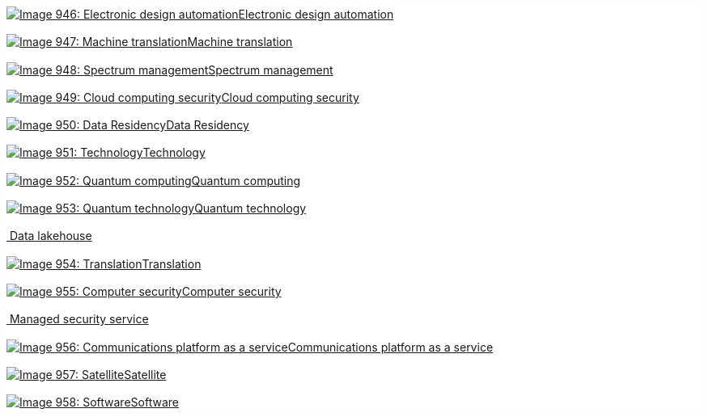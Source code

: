 [![Image 946: Electronic design automation](https://media-thumbs.golden.com/P-lEn1AEBEJjJuKbf3beMJtuduw=/30x30/smart/golden-storage-production.golden-support.com%2Ftopic_images%2F19e7ed64b6a54b8ea4a4441ccebe9cec.png)Electronic design automation](https://golden.com/wiki/Electronic_design_automation-9X4GV)

[![Image 947: Machine translation](https://media-thumbs.golden.com/cSa-INDeQ_kXKi39gngap-889BU=/30x30/smart/golden-storage-production.golden-support.com%2Ftopic_images%2Feaa7114e49634b0ea72115d6f5b9fe46.png)Machine translation](https://golden.com/wiki/Machine_translation-9P94)

[![Image 948: Spectrum management](https://media-thumbs.golden.com/7_ksll_k5KTN5yPuivkLqzPq8UY=/30x30/smart/golden-storage-production.golden-support.com%2Ftopics%2Fpage1-300px-United_States_Frequency_Allocations_Chart_2011_-_The_Radio_Spectrum.pdf.jpg)Spectrum management](https://golden.com/wiki/Spectrum_management-D5GJ95)

[![Image 949: Cloud computing security](https://media-thumbs.golden.com/NWPoMGvGUqaSnu7M2BeE4HWUR3A=/30x30/smart/golden-storage-production.golden-support.com%2Ftopic_images%2Fecc57573c0b24ffba5b75c589f88e5bc.png)Cloud computing security](https://golden.com/wiki/Cloud_computing_security-EDM9Y4)

[![Image 950: Data Residency](https://media-thumbs.golden.com/Fmf2vD6pq7LSnLeMHgc82C39F48=/30x30/smart/golden-storage-production.golden-support.com%2Ftopic_images%2F944413ae9a9846978f8241e11ce0b9b6.png)Data Residency](https://golden.com/wiki/Data_Residency-GERWXWM)

[![Image 951: Technology](https://media-thumbs.golden.com/qbMJA7FeNf3_bb_HLO5oJESL6Nc=/30x30/smart/golden-storage-production.golden-support.com%2Ftopic_images%2F2646f960ca86487f968f17cd782ce121.png)Technology](https://golden.com/wiki/Technology-EA3WR)

[![Image 952: Quantum computing](https://media-thumbs.golden.com/SD_SNu4rzEU1plbMacWA5ekptz0=/30x30/smart/golden-storage-production.golden-support.com%2Ftopic_images%2F51aea139dd004839822d57fffd6e9efb.png)Quantum computing](https://golden.com/wiki/Quantum_computing-EAVDJD8)

[![Image 953: Quantum technology](https://media-thumbs.golden.com/spQaJ7xpCvzu0t_Ddp5p0MjYl9s=/30x30/smart/golden-storage-production.golden-support.com%2Ftopic_images%2F0810865318274bc3876b5de18c495e03.png)Quantum technology](https://golden.com/wiki/Quantum_technology-XMVB4Y)

[‌ Data lakehouse](https://golden.com/wiki/Data_lakehouse-RE5PEKK)

[![Image 954: Translation](https://media-thumbs.golden.com/f8Ltkgg83qai7g9CVtKKTbmGMN8=/30x30/smart/golden-storage-production.golden-support.com%2Ftopic_images%2Fc2ceed9e282e4de1b757a7a49122af7c.png)Translation](https://golden.com/wiki/Translation-M5BBD8)

[![Image 955: Computer security](https://media-thumbs.golden.com/qxGfYQb1HzhEymWQWp0wpivbNzw=/30x30/smart/golden-storage-production.golden-support.com%2Ftopic_images%2Fe070ff045b424d488abbd8a1e14d08d0.png)Computer security](https://golden.com/wiki/Computer_security-3E4A)

[‌ Managed security service](https://golden.com/wiki/Managed_security_service-AAEYWJ)

[![Image 956: Communications platform as a service](https://media-thumbs.golden.com/6gfOQ2kQ_D29dy1Gb4rMHkKYZ0E=/30x30/smart/golden-storage-production.golden-support.com%2Ftopic_images%2Ff47a1f5544384d2bbccbb7d81c3def87.png)Communications platform as a service](https://golden.com/wiki/Communications_platform_as_a_service-6ARPNYA)

[![Image 957: Satellite](https://media-thumbs.golden.com/U3BZgc5gsiWDZzLekxhHbq_kKSE=/30x30/smart/golden-storage-production.golden-support.com%2Ftopics%2F300px-Soyuz_TMA-7_spacecraft2edit1.jpg)Satellite](https://golden.com/wiki/Satellite-BWGZG)

[![Image 958: Software](https://media-thumbs.golden.com/aDxD6ROCoyVtD3gTecaNY-bqit4=/30x30/smart/golden-storage-production.golden-support.com%2Ftopics%2Faa71a677-7bad-4271-9181-1bf97566b640.png)Software](https://golden.com/wiki/Software-Y4G)
